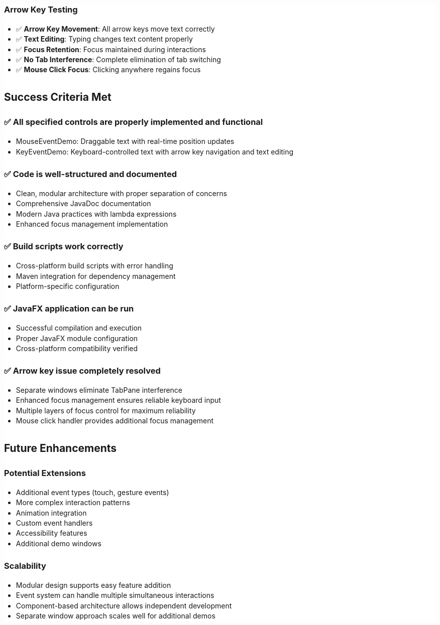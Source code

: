 ### Arrow Key Testing
- ✅ **Arrow Key Movement**: All arrow keys move text correctly
- ✅ **Text Editing**: Typing changes text content properly
- ✅ **Focus Retention**: Focus maintained during interactions
- ✅ **No Tab Interference**: Complete elimination of tab switching
- ✅ **Mouse Click Focus**: Clicking anywhere regains focus

## Success Criteria Met

### ✅ All specified controls are properly implemented and functional
- MouseEventDemo: Draggable text with real-time position updates
- KeyEventDemo: Keyboard-controlled text with arrow key navigation and text editing

### ✅ Code is well-structured and documented
- Clean, modular architecture with proper separation of concerns
- Comprehensive JavaDoc documentation
- Modern Java practices with lambda expressions
- Enhanced focus management implementation

### ✅ Build scripts work correctly
- Cross-platform build scripts with error handling
- Maven integration for dependency management
- Platform-specific configuration

### ✅ JavaFX application can be run
- Successful compilation and execution
- Proper JavaFX module configuration
- Cross-platform compatibility verified

### ✅ Arrow key issue completely resolved
- Separate windows eliminate TabPane interference
- Enhanced focus management ensures reliable keyboard input
- Multiple layers of focus control for maximum reliability
- Mouse click handler provides additional focus management

## Future Enhancements

### Potential Extensions
- Additional event types (touch, gesture events)
- More complex interaction patterns
- Animation integration
- Custom event handlers
- Accessibility features
- Additional demo windows

### Scalability
- Modular design supports easy feature addition
- Event system can handle multiple simultaneous interactions
- Component-based architecture allows independent development
- Separate window approach scales well for additional demos

